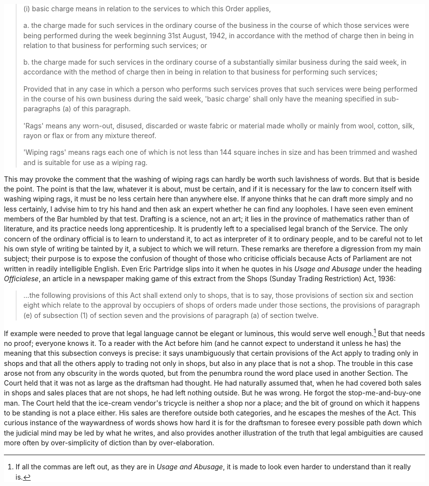 > (i) basic charge means in relation to the services to which this Order applies,
> 
> a. the charge made for such services in the ordinary course of the business in the course of which those services were being performed during the week beginning 31st August, 1942, in accordance with the method of charge then in being in relation to that business for performing such services; or
> 
> b. the charge made for such services in the ordinary course of a substantially similar business during the said week, in accordance with the method of charge then in being in relation to that business for performing such services;
> 
> Provided that in any case in which a person who performs such services proves that such services were being performed in the course of his own business during the said week, 'basic charge' shall only have the meaning specified in sub-paragraphs (a) of this paragraph.
>
> 'Rags' means any worn-out, disused, discarded or waste fabric or material made wholly or mainly from wool, cotton, silk, rayon or flax or from any mixture thereof.
>
> 'Wiping rags' means rags each one of which is not less than 144 square inches in size and has been trimmed and washed and is suitable for use as a wiping rag.

This may provoke the comment that the washing of wiping rags can hardly be worth such lavishness of words. But that is beside the point. The point is that the law, whatever it is about, must be certain, and if it is necessary for the law to concern itself with washing wiping rags, it must be no less certain here than anywhere else. If anyone thinks that he can draft more simply and no less certainly, I advise him to try his hand and then ask an expert whether he can find any loopholes. I have seen even eminent members of the Bar humbled by that test. Drafting is a science, not an art; it lies in the province of mathematics rather than of literature, and its practice needs long apprenticeship. It is prudently left to a specialised legal branch of the Service. The only concern of the ordinary official is to learn to understand it, to act as interpreter of it to ordinary people, and to be careful not to let his own style of writing be tainted by it, a subject to which we will return. These remarks are therefore a digression from my main subject; their purpose is to expose the confusion of thought of those who criticise officials because Acts of Parliament are not written in readily intelligible English. Even Eric Partridge slips into it when he quotes in his *Usage and Abusage* under the heading *Officialese*, an article in a newspaper making game of this extract from the Shops (Sunday Trading Restriction) Act, 1936:

> ...the following provisions of this Act shall extend only to shops, that is to say, those provisions of section six and section eight which relate to the approval by occupiers of shops of orders made under those sections, the provisions of paragraph (e) of subsection (1) of section seven and the provisions of paragraph (a) of section twelve.

If example were needed to prove that legal language cannot be elegant or luminous, this would serve well enough.[^fn1] But that needs no proof; everyone knows it. To a reader with the Act before him (and he cannot expect to understand it unless he has) the meaning that this subsection conveys is precise: it says unambiguously that certain provisions of the Act apply to trading only in shops and that all the others apply to trading not only in shops, but also in any place that is not a shop. The trouble in this case arose not from any obscurity in the words quoted, but from the penumbra round the word place used in another Section. The Court held that it was not as large as the draftsman had thought. He had naturally assumed that, when he had covered both sales in shops and sales places that are not shops, he had left nothing outside. But he was wrong. He forgot the stop-me-and-buy-one man. The Court held that the ice-cream vendor's tricycle is neither a shop nor a place; and the bit of ground on which it happens to be standing is not a place either. His sales are therefore outside both categories, and he escapes the meshes of the Act. This curious instance of the waywardness of words shows how hard it is for the draftsman to foresee every possible path down which the judicial mind may be led by what he writes, and also provides another illustration of the truth that legal ambiguities are caused more often by over-simplicity of diction than by over-elaboration.


[^fn1]: If all the commas are left out, as they are in *Usage and Abusage*, it is made to look even harder to understand than it really is. 